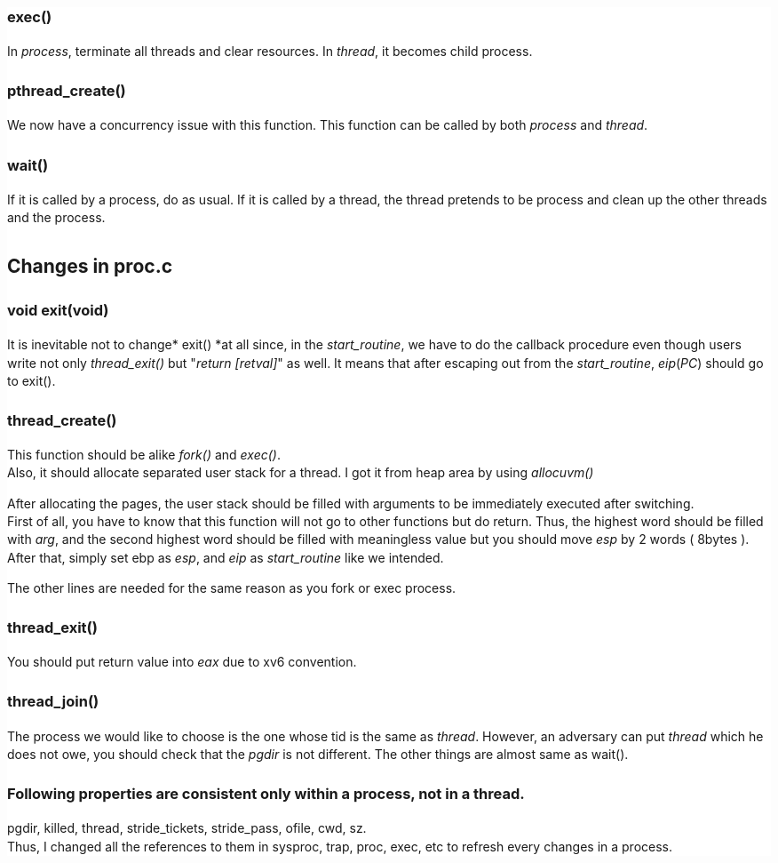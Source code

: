 ### exec() </h2>
In *process*, terminate all threads and clear resources.
In *thread*, it becomes child process.

### pthread_create() </h2>
We now have a concurrency issue with this function.
This function can be called by both *process* and *thread*.

### wait() </h2>
If it is called by a process, do as usual.
If it is called by a thread, the thread pretends to be process and clean up the other threads and the process.


## Changes in proc.c </h1>
### void exit(void) </h2>
It is inevitable not to change* exit() *at all since, in the *start_routine*, we have to do the callback procedure even though users write not only *thread_exit()* but "*return [retval]*" as well. It means that after escaping out from the *start_routine*, *eip*(*PC*) should go to exit().
<br>

### thread_create() </h2>
This function should be alike *fork()* and *exec()*.  
Also, it should allocate separated user stack for a thread. I got it from heap area by using *allocuvm()*  

After allocating the pages, the user stack should be filled with arguments to be immediately executed after switching.  
First of all, you have to know that this function will not go to other functions but do return. Thus, the highest word should be filled with *arg*, and the second highest word should be filled with meaningless value but you should move *esp* by 2 words ( 8bytes ). After that, simply set ebp as *esp*, and *eip* as *start_routine* like we intended.  

The other lines are needed for the same reason as you fork or exec process.  

### thread_exit() </h2>
You should put return value into *eax* due to xv6 convention.
<br>

### thread_join() </h2>
The process we would like to choose is the one whose tid is the same as *thread*. However, an adversary can put *thread* which he does not owe, you should check that the *pgdir* is not different.
The other things are almost same as wait().

### Following properties are consistent only within a process, not in a thread. </h2>
pgdir, killed, thread, stride_tickets, stride_pass, ofile, cwd, sz.  
Thus, I changed all the references to them in sysproc, trap, proc, exec, etc to refresh every changes in a process.

